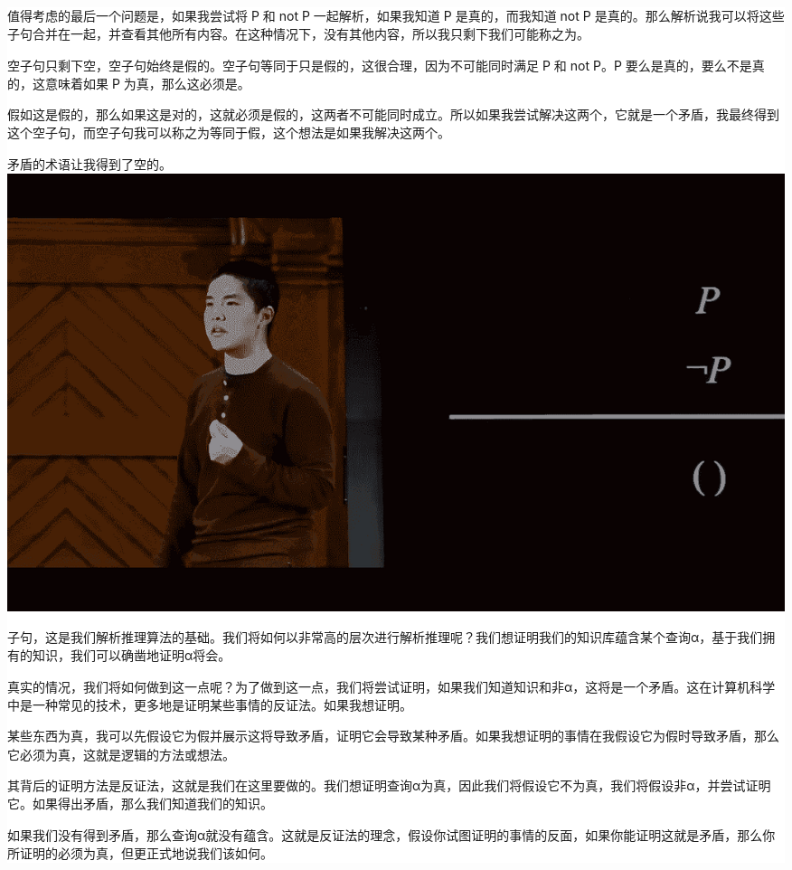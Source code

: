 值得考虑的最后一个问题是，如果我尝试将 P 和 not P 一起解析，如果我知道 P 是真的，而我知道 not P 是真的。那么解析说我可以将这些子句合并在一起，并查看其他所有内容。在这种情况下，没有其他内容，所以我只剩下我们可能称之为。

空子句只剩下空，空子句始终是假的。空子句等同于只是假的，这很合理，因为不可能同时满足 P 和 not P。P 要么是真的，要么不是真的，这意味着如果 P 为真，那么这必须是。

假如这是假的，那么如果这是对的，这就必须是假的，这两者不可能同时成立。所以如果我尝试解决这两个，它就是一个矛盾，我最终得到这个空子句，而空子句我可以称之为等同于假，这个想法是如果我解决这两个。

矛盾的术语让我得到了空的。![](img/095e2b3aefae6b2653b5fbc4884dafae_11.png)

子句，这是我们解析推理算法的基础。我们将如何以非常高的层次进行解析推理呢？我们想证明我们的知识库蕴含某个查询α，基于我们拥有的知识，我们可以确凿地证明α将会。

真实的情况，我们将如何做到这一点呢？为了做到这一点，我们将尝试证明，如果我们知道知识和非α，这将是一个矛盾。这在计算机科学中是一种常见的技术，更多地是证明某些事情的反证法。如果我想证明。

某些东西为真，我可以先假设它为假并展示这将导致矛盾，证明它会导致某种矛盾。如果我想证明的事情在我假设它为假时导致矛盾，那么它必须为真，这就是逻辑的方法或想法。

其背后的证明方法是反证法，这就是我们在这里要做的。我们想证明查询α为真，因此我们将假设它不为真，我们将假设非α，并尝试证明它。如果得出矛盾，那么我们知道我们的知识。

如果我们没有得到矛盾，那么查询α就没有蕴含。这就是反证法的理念，假设你试图证明的事情的反面，如果你能证明这就是矛盾，那么你所证明的必须为真，但更正式地说我们该如何。
